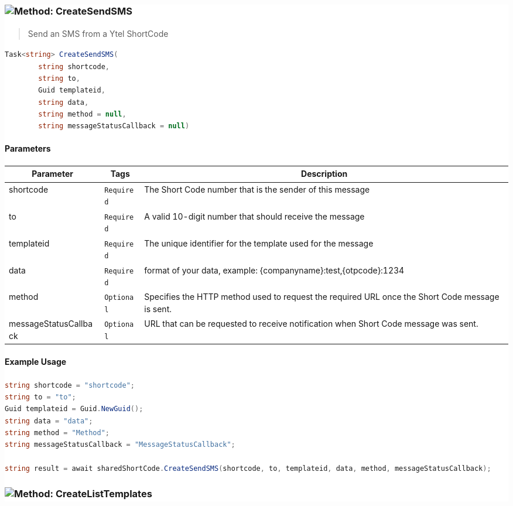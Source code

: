 
### <a name="create_send_sms"></a>![Method: ](https://apidocs.io/img/method.png "YtelAPI.Tests.Controllers.SharedShortCodeController.CreateSendSMS") CreateSendSMS

> Send an SMS from a Ytel ShortCode


```csharp
Task<string> CreateSendSMS(
        string shortcode,
        string to,
        Guid templateid,
        string data,
        string method = null,
        string messageStatusCallback = null)
```

#### Parameters

| Parameter | Tags | Description |
|-----------|------|-------------|
| shortcode |  ``` Required ```  | The Short Code number that is the sender of this message |
| to |  ``` Required ```  | A valid 10-digit number that should receive the message |
| templateid |  ``` Required ```  | The unique identifier for the template used for the message |
| data |  ``` Required ```  | format of your data, example: {companyname}:test,{otpcode}:1234 |
| method |  ``` Optional ```  | Specifies the HTTP method used to request the required URL once the Short Code message is sent. |
| messageStatusCallback |  ``` Optional ```  | URL that can be requested to receive notification when Short Code message was sent. |


#### Example Usage

```csharp
string shortcode = "shortcode";
string to = "to";
Guid templateid = Guid.NewGuid();
string data = "data";
string method = "Method";
string messageStatusCallback = "MessageStatusCallback";

string result = await sharedShortCode.CreateSendSMS(shortcode, to, templateid, data, method, messageStatusCallback);

```


### <a name="create_list_templates"></a>![Method: ](https://apidocs.io/img/method.png "YtelAPI.Tests.Controllers.SharedShortCodeController.CreateListTemplates") CreateListTemplates
